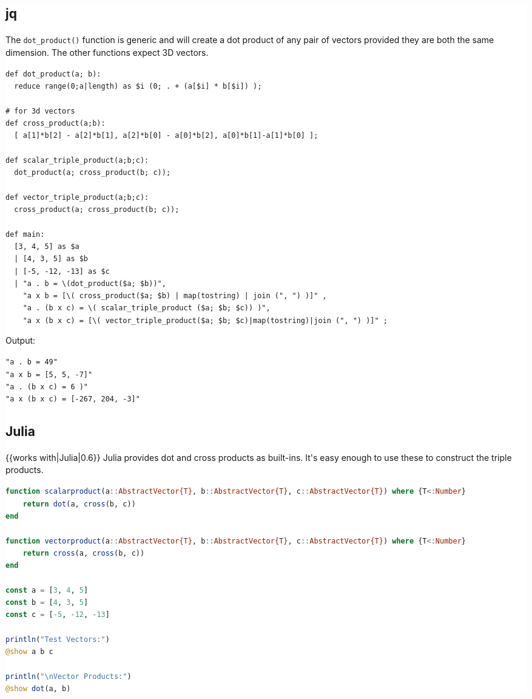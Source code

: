 

## jq

The <code>dot_product()</code> function is generic and will create a dot product of any pair of vectors provided they are both the same dimension. The other functions expect 3D vectors.
```jq
def dot_product(a; b):
  reduce range(0;a|length) as $i (0; . + (a[$i] * b[$i]) );

# for 3d vectors
def cross_product(a;b):
  [ a[1]*b[2] - a[2]*b[1], a[2]*b[0] - a[0]*b[2], a[0]*b[1]-a[1]*b[0] ];

def scalar_triple_product(a;b;c):
  dot_product(a; cross_product(b; c));

def vector_triple_product(a;b;c):
  cross_product(a; cross_product(b; c));

def main:
  [3, 4, 5] as $a
  | [4, 3, 5] as $b
  | [-5, -12, -13] as $c
  | "a . b = \(dot_product($a; $b))",
    "a x b = [\( cross_product($a; $b) | map(tostring) | join (", ") )]" ,
    "a . (b x c) = \( scalar_triple_product ($a; $b; $c)) )",
    "a x (b x c) = [\( vector_triple_product($a; $b; $c)|map(tostring)|join (", ") )]" ;
```

Output:

```jq
"a . b = 49"
"a x b = [5, 5, -7]"
"a . (b x c) = 6 )"
"a x (b x c) = [-267, 204, -3]"
```



## Julia

{{works with|Julia|0.6}}
Julia provides dot and cross products as built-ins.  It's easy enough to use these to construct the triple products.

```julia
function scalarproduct(a::AbstractVector{T}, b::AbstractVector{T}, c::AbstractVector{T}) where {T<:Number}
    return dot(a, cross(b, c))
end

function vectorproduct(a::AbstractVector{T}, b::AbstractVector{T}, c::AbstractVector{T}) where {T<:Number}
    return cross(a, cross(b, c))
end

const a = [3, 4, 5]
const b = [4, 3, 5]
const c = [-5, -12, -13]

println("Test Vectors:")
@show a b c

println("\nVector Products:")
@show dot(a, b)
```